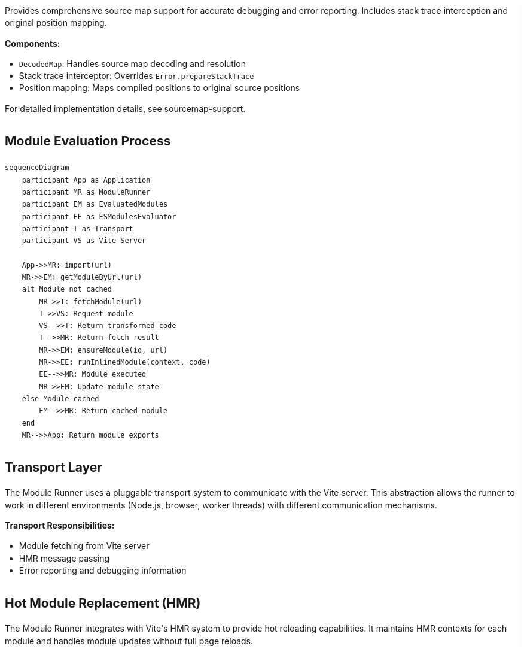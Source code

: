 Provides comprehensive source map support for accurate debugging and error reporting. Includes stack trace interception and original position mapping.

**Components:**
- `DecodedMap`: Handles source map decoding and resolution
- Stack trace interceptor: Overrides `Error.prepareStackTrace`
- Position mapping: Maps compiled positions to original source positions

For detailed implementation details, see [sourcemap-support](sourcemap-support.md).

## Module Evaluation Process

```mermaid
sequenceDiagram
    participant App as Application
    participant MR as ModuleRunner
    participant EM as EvaluatedModules
    participant EE as ESModulesEvaluator
    participant T as Transport
    participant VS as Vite Server
    
    App->>MR: import(url)
    MR->>EM: getModuleByUrl(url)
    alt Module not cached
        MR->>T: fetchModule(url)
        T->>VS: Request module
        VS-->>T: Return transformed code
        T-->>MR: Return fetch result
        MR->>EM: ensureModule(id, url)
        MR->>EE: runInlinedModule(context, code)
        EE-->>MR: Module executed
        MR->>EM: Update module state
    else Module cached
        EM-->>MR: Return cached module
    end
    MR-->>App: Return module exports
```

## Transport Layer

The Module Runner uses a pluggable transport system to communicate with the Vite server. This abstraction allows the runner to work in different environments (Node.js, browser, worker threads) with different communication mechanisms.

**Transport Responsibilities:**
- Module fetching from Vite server
- HMR message passing
- Error reporting and debugging information

## Hot Module Replacement (HMR)

The Module Runner integrates with Vite's HMR system to provide hot reloading capabilities. It maintains HMR contexts for each module and handles module updates without full page reloads.
